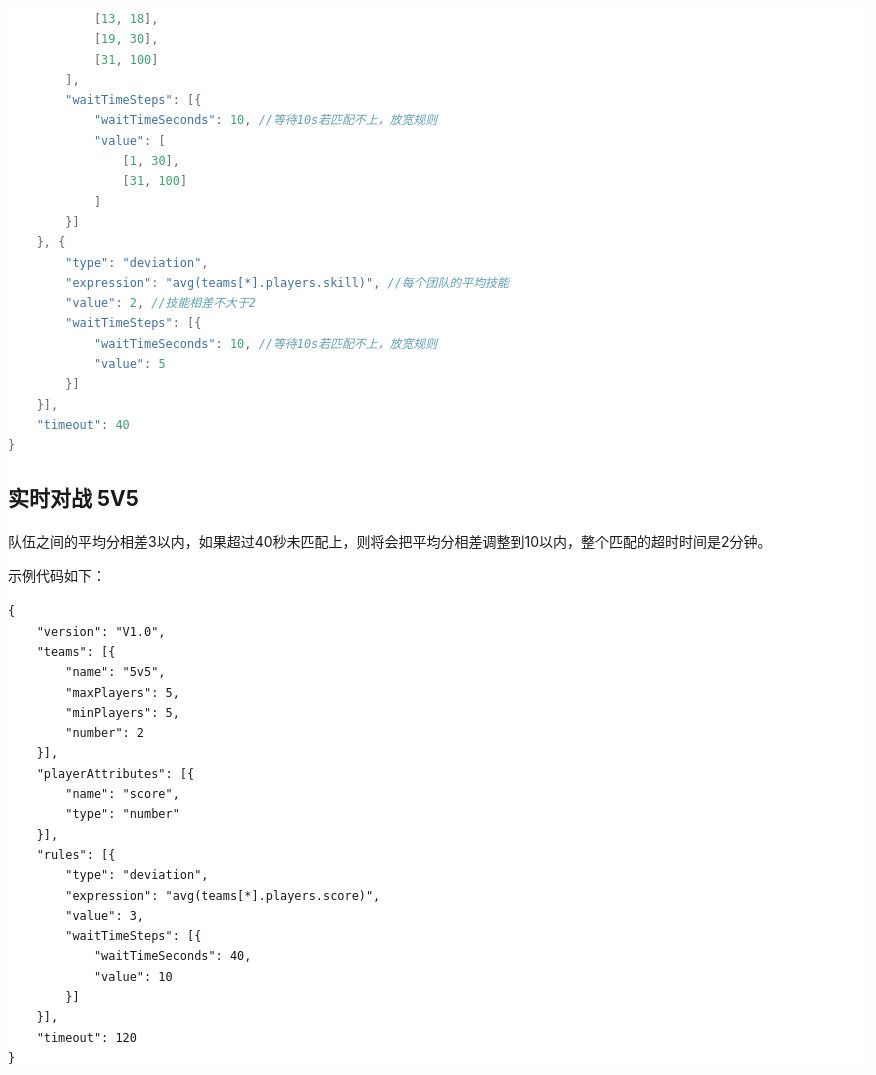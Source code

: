 ```java
			[13, 18],
			[19, 30],
			[31, 100]
		],
		"waitTimeSteps": [{
			"waitTimeSeconds": 10, //等待10s若匹配不上，放宽规则
			"value": [
				[1, 30],
				[31, 100]
			]
		}]
	}, {
		"type": "deviation",
		"expression": "avg(teams[*].players.skill)", //每个团队的平均技能
		"value": 2, //技能相差不大于2
		"waitTimeSteps": [{
			"waitTimeSeconds": 10, //等待10s若匹配不上，放宽规则
			"value": 5
		}]
	}],
	"timeout": 40
}
```


## 实时对战 5V5

队伍之间的平均分相差3以内，如果超过40秒未匹配上，则将会把平均分相差调整到10以内，整个匹配的超时时间是2分钟。

示例代码如下：

```
{
	"version": "V1.0",
	"teams": [{
		"name": "5v5",
		"maxPlayers": 5,
		"minPlayers": 5,
		"number": 2
	}],
	"playerAttributes": [{
		"name": "score",
		"type": "number"
	}],
	"rules": [{
		"type": "deviation",
		"expression": "avg(teams[*].players.score)",
		"value": 3,
		"waitTimeSteps": [{
			"waitTimeSeconds": 40,
			"value": 10
		}]
	}],
	"timeout": 120
}
```
